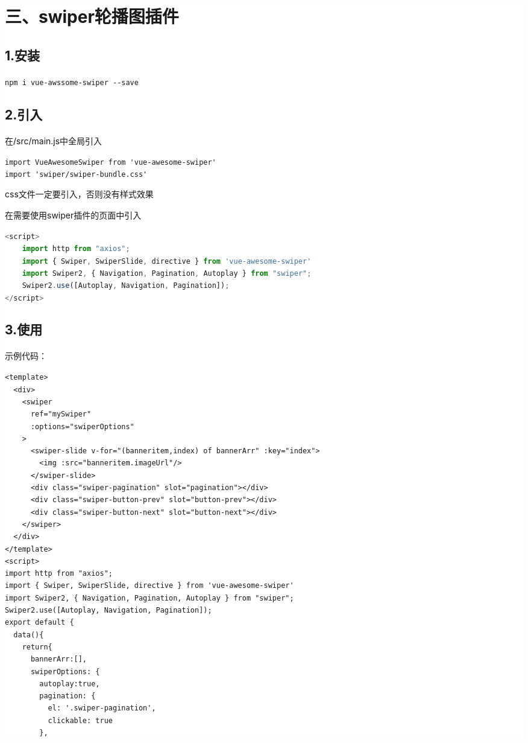 # 三、swiper轮播图插件

## 1.安装

```
npm i vue-awssome-swiper --save
```

## 2.引入

在/src/main.js中全局引入

```
import VueAwesomeSwiper from 'vue-awesome-swiper'
import 'swiper/swiper-bundle.css'
```

css文件一定要引入，否则没有样式效果

在需要使用swiper插件的页面中引入

```javascript
<script>
    import http from "axios";
    import { Swiper, SwiperSlide, directive } from 'vue-awesome-swiper'
    import Swiper2, { Navigation, Pagination, Autoplay } from "swiper"; 
    Swiper2.use([Autoplay, Navigation, Pagination]);
</script>
```

## 3.使用

示例代码：

```vue
<template>
  <div>
    <swiper 
      ref="mySwiper" 
      :options="swiperOptions"
    >
      <swiper-slide v-for="(banneritem,index) of bannerArr" :key="index">
        <img :src="banneritem.imageUrl"/>
      </swiper-slide>
      <div class="swiper-pagination" slot="pagination"></div>
      <div class="swiper-button-prev" slot="button-prev"></div>
      <div class="swiper-button-next" slot="button-next"></div>
    </swiper>
  </div>
</template>
<script>
import http from "axios";
import { Swiper, SwiperSlide, directive } from 'vue-awesome-swiper'
import Swiper2, { Navigation, Pagination, Autoplay } from "swiper"; 
Swiper2.use([Autoplay, Navigation, Pagination]);
export default {
  data(){
    return{
      bannerArr:[],
      swiperOptions: {
        autoplay:true,
        pagination: {
          el: '.swiper-pagination',
          clickable: true
        },
```
